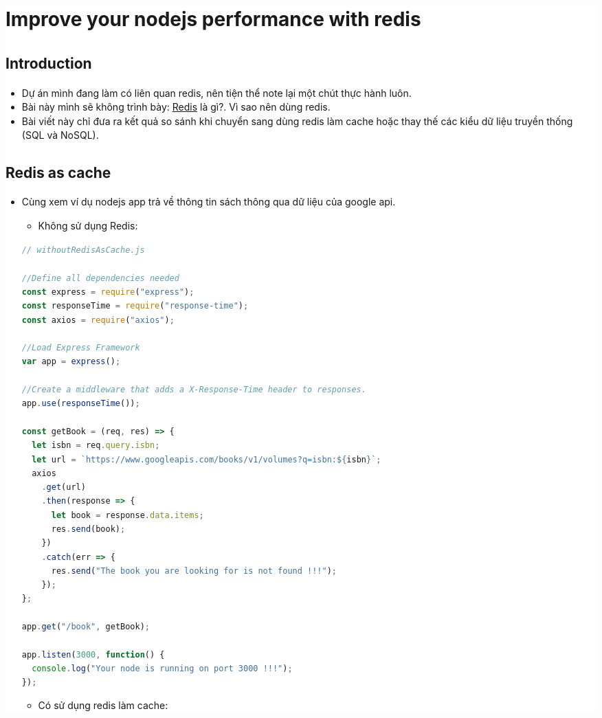 # Improve your nodejs performance with redis

## Introduction

- Dự án mình đang làm có liên quan redis, nên tiện thể note lại một chút thực hành luôn.
- Bài này mình sẽ không trình bày: [Redis](https://redis.io/) là gì?. Vì sao nên dùng redis.
- Bài viết này chỉ đưa ra kết quả so sánh khi chuyển sang dùng redis làm cache hoặc thay thế các kiểu dữ liệu truyền thống (SQL và NoSQL).

## Redis as cache

- Cùng xem ví dụ nodejs app trả về thông tin sách thông qua dữ liệu của google api.

  - Không sử dụng Redis:

  ```javascript
  // withoutRedisAsCache.js

  //Define all dependencies needed
  const express = require("express");
  const responseTime = require("response-time");
  const axios = require("axios");

  //Load Express Framework
  var app = express();

  //Create a middleware that adds a X-Response-Time header to responses.
  app.use(responseTime());

  const getBook = (req, res) => {
    let isbn = req.query.isbn;
    let url = `https://www.googleapis.com/books/v1/volumes?q=isbn:${isbn}`;
    axios
      .get(url)
      .then(response => {
        let book = response.data.items;
        res.send(book);
      })
      .catch(err => {
        res.send("The book you are looking for is not found !!!");
      });
  };

  app.get("/book", getBook);

  app.listen(3000, function() {
    console.log("Your node is running on port 3000 !!!");
  });
  ```

  - Có sử dụng redis làm cache:
